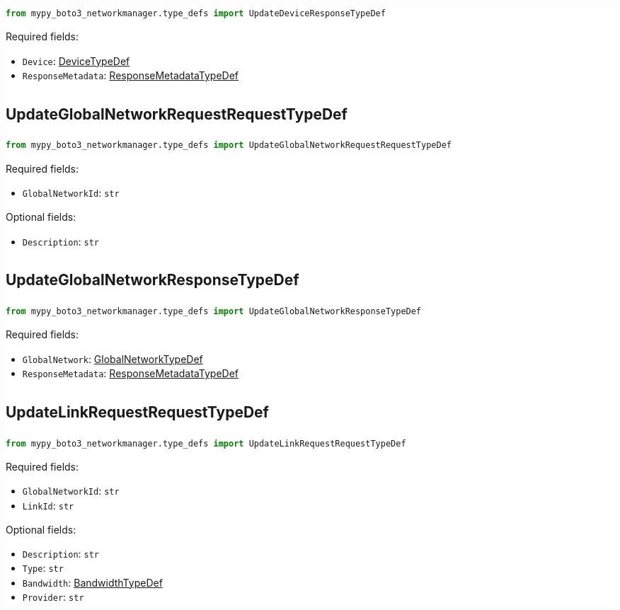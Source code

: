 ```python
from mypy_boto3_networkmanager.type_defs import UpdateDeviceResponseTypeDef
```

Required fields:

- `Device`: [DeviceTypeDef](./type_defs.md#devicetypedef)
- `ResponseMetadata`:
  [ResponseMetadataTypeDef](./type_defs.md#responsemetadatatypedef)

<a id="updateglobalnetworkrequestrequesttypedef"></a>

## UpdateGlobalNetworkRequestRequestTypeDef

```python
from mypy_boto3_networkmanager.type_defs import UpdateGlobalNetworkRequestRequestTypeDef
```

Required fields:

- `GlobalNetworkId`: `str`

Optional fields:

- `Description`: `str`

<a id="updateglobalnetworkresponsetypedef"></a>

## UpdateGlobalNetworkResponseTypeDef

```python
from mypy_boto3_networkmanager.type_defs import UpdateGlobalNetworkResponseTypeDef
```

Required fields:

- `GlobalNetwork`: [GlobalNetworkTypeDef](./type_defs.md#globalnetworktypedef)
- `ResponseMetadata`:
  [ResponseMetadataTypeDef](./type_defs.md#responsemetadatatypedef)

<a id="updatelinkrequestrequesttypedef"></a>

## UpdateLinkRequestRequestTypeDef

```python
from mypy_boto3_networkmanager.type_defs import UpdateLinkRequestRequestTypeDef
```

Required fields:

- `GlobalNetworkId`: `str`
- `LinkId`: `str`

Optional fields:

- `Description`: `str`
- `Type`: `str`
- `Bandwidth`: [BandwidthTypeDef](./type_defs.md#bandwidthtypedef)
- `Provider`: `str`

